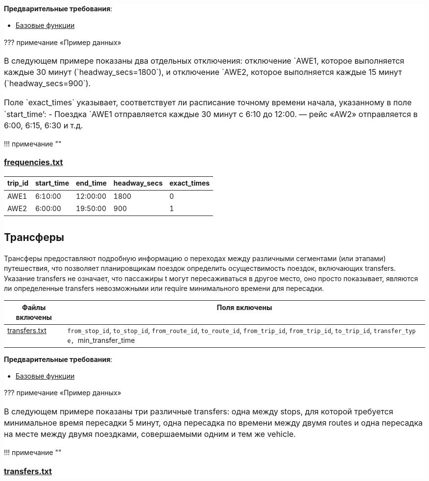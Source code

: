 
 **Предварительные требования**: 
 
 - [Базовые функции](../base) 
 
 ??? примечание «Пример данных» 
 
<p style="font-size:16px"> 
 В следующем примере показаны два отдельных отключения: отключение `AWE1, которое выполняется каждые 30 минут (`headway_secs=1800`), и отключение `AWE2, которое выполняется каждые 15 минут (`headway_secs=900`). 
<p style="font-size:16px"> 
 Поле `exact_times` указывает, соответствует ли расписание точному времени начала, указанному в поле `start_time’: 
 - Поездка `AWE1 отправляется каждые 30 минут с 6:10 до 12:00. 
 — рейс «AW2» отправляется в 6:00, 6:15, 6:30 и т.д. 
</p> 
 !!! примечание "" 
<p style="font-size:16px"> 
 <a href="../../../documentation/schedule/reference/#frequenciestxt"><b>frequencies.txt</b></a><br> 
</p> 
 
 | trip_id | start_time | end_time | headway_secs | exact_times | 
 ---------|------------|----------|--------------|-------------| 
 AWE1 | 6:10:00 | 12:00:00 | 1800 | 0 | 
 AWE2 | 6:00:00 | 19:50:00 | 900 | 1 | 
 
## Трансферы 
 
 Трансферы предоставляют подробную информацию о переходах между различными сегментами (или этапами) путешествия, что позволяет планировщикам поездок определить осуществимость поездок, включающих transfers. Указание transfers не означает, что пассажиры t могут пересаживаться в другое место, оно просто показывает, являются ли определенные transfers невозможными или require минимального времени для пересадки. 
 
 | Файлы включены | Поля включены | 
 |----------------------------------|-------------------| 
 |[transfers.txt](../../../documentation/schedule/reference/#transferstxt)|`from_stop_id`, `to_stop_id`, `from_route_id`, `to_route_id`, ` from_trip_id `, `from_trip_id`, `to_trip_id`, `transfer_type, `min_transfer_time| 
 
 
 **Предварительные требования**: 
 
 - [Базовые функции](../base) 
 
 ??? примечание «Пример данных» 
 
<p style="font-size:16px"> 
 В следующем примере показаны три различные transfers: одна между stops, для которой требуется минимальное время пересадки 5 минут, одна пересадка по времени между двумя routes и одна пересадка на месте между двумя поездками, совершаемыми одним и тем же vehicle. 
</p> 
 !!! примечание "" 
<p style="font-size:16px"> 
 <a href="../../../documentation/schedule/reference/#transferstxt"><b>transfers.txt</b></a><br> 
</p> 
 